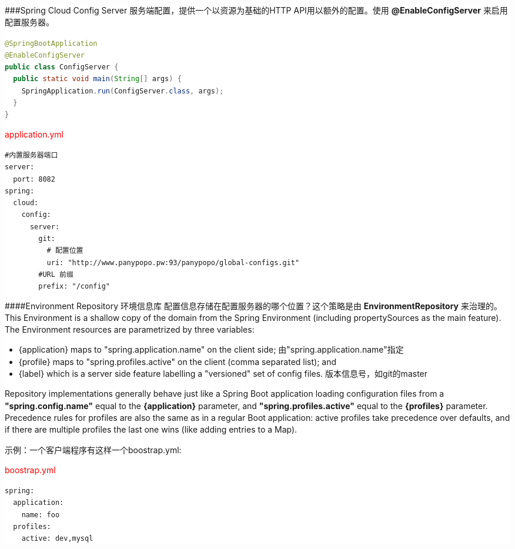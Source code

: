 ###Spring Cloud Config Server
服务端配置，提供一个以资源为基础的HTTP API用以额外的配置。使用 **@EnableConfigServer** 来启用配置服务器。

~~~java
@SpringBootApplication
@EnableConfigServer
public class ConfigServer {
  public static void main(String[] args) {
    SpringApplication.run(ConfigServer.class, args);
  }
}
~~~

<font color=red>application.yml</font>

~~~
#内置服务器端口
server:
  port: 8082
spring:
  cloud:
    config:
      server:
        git:
          # 配置位置
          uri: "http://www.panypopo.pw:93/panypopo/global-configs.git"
        #URL 前缀
        prefix: "/config" 
~~~

####Environment Repository 环境信息库
配置信息存储在配置服务器的哪个位置？这个策略是由 **EnvironmentRepository** 来治理的。This Environment is a shallow copy of the domain from the Spring Environment (including propertySources as the main feature). The Environment resources are parametrized by three variables:

* {application} maps to "spring.application.name" on the client side; 由"spring.application.name"指定
* {profile} maps to "spring.profiles.active" on the client (comma separated list); and
* {label} which is a server side feature labelling a "versioned" set of config files. 版本信息号，如git的master

Repository implementations generally behave just like a Spring Boot application loading configuration files from a **"spring.config.name"** equal to the **{application}** parameter, and **"spring.profiles.active"** equal to the **{profiles}** parameter. Precedence rules for profiles are also the same as in a regular Boot application: active profiles take precedence over defaults, and if there are multiple profiles the last one wins (like adding entries to a Map).

示例：一个客户端程序有这样一个boostrap.yml:

<font color=red>boostrap.yml</font>

~~~
spring:
  application:
    name: foo
  profiles:
    active: dev,mysql
~~~

